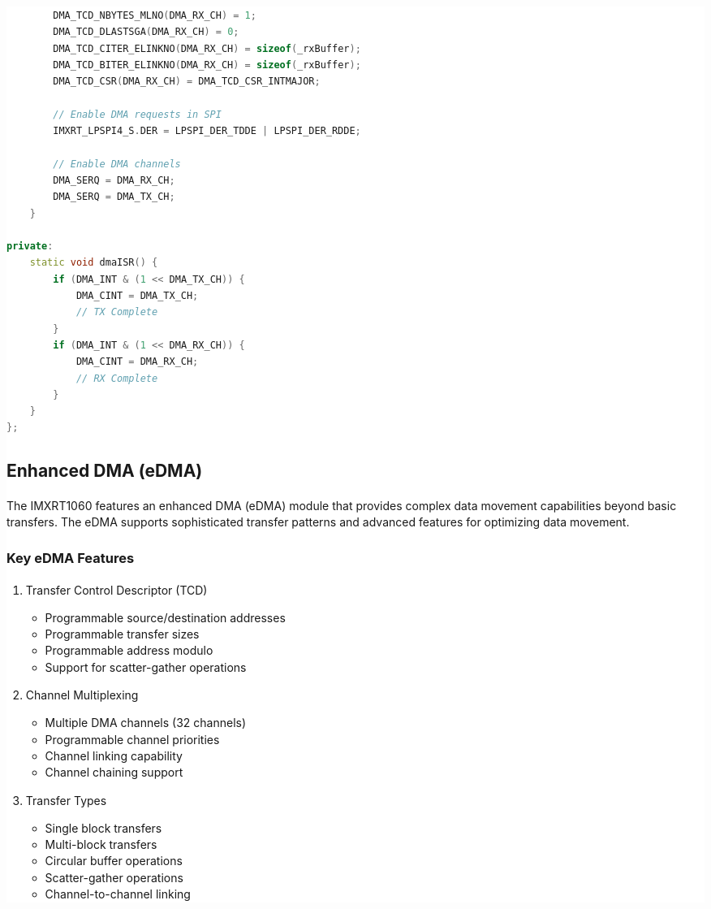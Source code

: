 ```cpp
        DMA_TCD_NBYTES_MLNO(DMA_RX_CH) = 1;
        DMA_TCD_DLASTSGA(DMA_RX_CH) = 0;
        DMA_TCD_CITER_ELINKNO(DMA_RX_CH) = sizeof(_rxBuffer);
        DMA_TCD_BITER_ELINKNO(DMA_RX_CH) = sizeof(_rxBuffer);
        DMA_TCD_CSR(DMA_RX_CH) = DMA_TCD_CSR_INTMAJOR;
        
        // Enable DMA requests in SPI
        IMXRT_LPSPI4_S.DER = LPSPI_DER_TDDE | LPSPI_DER_RDDE;
        
        // Enable DMA channels
        DMA_SERQ = DMA_RX_CH;
        DMA_SERQ = DMA_TX_CH;
    }

private:
    static void dmaISR() {
        if (DMA_INT & (1 << DMA_TX_CH)) {
            DMA_CINT = DMA_TX_CH;
            // TX Complete
        }
        if (DMA_INT & (1 << DMA_RX_CH)) {
            DMA_CINT = DMA_RX_CH;
            // RX Complete
        }
    }
};
```

## Enhanced DMA (eDMA)

The IMXRT1060 features an enhanced DMA (eDMA) module that provides complex data movement capabilities beyond basic transfers. The eDMA supports sophisticated transfer patterns and advanced features for optimizing data movement.

### Key eDMA Features

1. Transfer Control Descriptor (TCD)
   - Programmable source/destination addresses
   - Programmable transfer sizes
   - Programmable address modulo
   - Support for scatter-gather operations

2. Channel Multiplexing
   - Multiple DMA channels (32 channels)
   - Programmable channel priorities
   - Channel linking capability
   - Channel chaining support

3. Transfer Types
   - Single block transfers
   - Multi-block transfers
   - Circular buffer operations
   - Scatter-gather operations
   - Channel-to-channel linking

